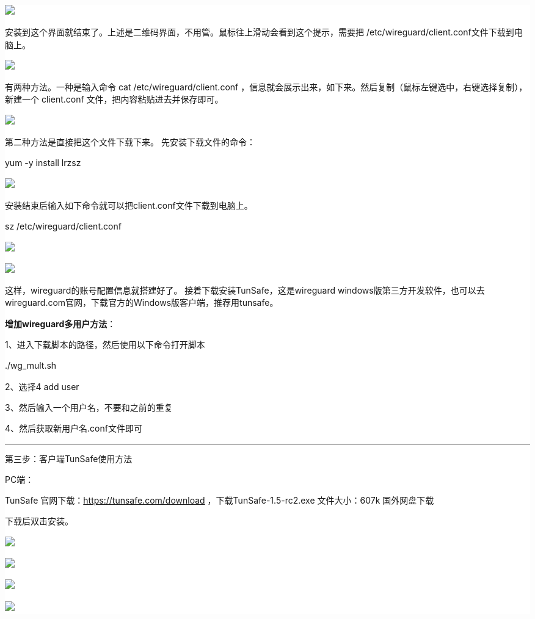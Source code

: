 ![](https://cdn.jsdelivr.net/gh/Alvin9999/pac2/wire/wire3.jpg)

安装到这个界面就结束了。上述是二维码界面，不用管。鼠标往上滑动会看到这个提示，需要把 /etc/wireguard/client.conf文件下载到电脑上。

![](https://cdn.jsdelivr.net/gh/Alvin9999/pac2/wire/wire4.jpg)

有两种方法。一种是输入命令 cat /etc/wireguard/client.conf ，信息就会展示出来，如下来。然后复制（鼠标左键选中，右键选择复制），新建一个 client.conf 文件，把内容粘贴进去并保存即可。

![](https://cdn.jsdelivr.net/gh/Alvin9999/pac2/wire/wire5.jpg)

第二种方法是直接把这个文件下载下来。 先安装下载文件的命令：

yum -y install lrzsz 

![](https://cdn.jsdelivr.net/gh/Alvin9999/pac2/wire/wire6.jpg)

安装结束后输入如下命令就可以把client.conf文件下载到电脑上。

sz /etc/wireguard/client.conf

![](https://cdn.jsdelivr.net/gh/Alvin9999/pac2/wire/wire7.PNG)

![](https://cdn.jsdelivr.net/gh/Alvin9999/pac2/wire/wire8.jpg)

这样，wireguard的账号配置信息就搭建好了。 接着下载安装TunSafe，这是wireguard windows版第三方开发软件，也可以去wireguard.com官网，下载官方的Windows版客户端，推荐用tunsafe。

**增加wireguard多用户方法**：

1、进入下载脚本的路径，然后使用以下命令打开脚本

./wg_mult.sh

2、选择4 add user

3、然后输入一个用户名，不要和之前的重复

4、然后获取新用户名.conf文件即可

***

第三步：客户端TunSafe使用方法

PC端：

TunSafe 官网下载：https://tunsafe.com/download ，下载TunSafe-1.5-rc2.exe 文件大小：607k 国外网盘下载

下载后双击安装。

![](https://cdn.jsdelivr.net/gh/Alvin9999/pac2/wire/wire13.jpg)

![](https://cdn.jsdelivr.net/gh/Alvin9999/pac2/wire/wire10.jpg)

![](https://cdn.jsdelivr.net/gh/Alvin9999/pac2/wire/wire11.jpg)

![](https://cdn.jsdelivr.net/gh/Alvin9999/pac2/wire/wire12.jpg)
